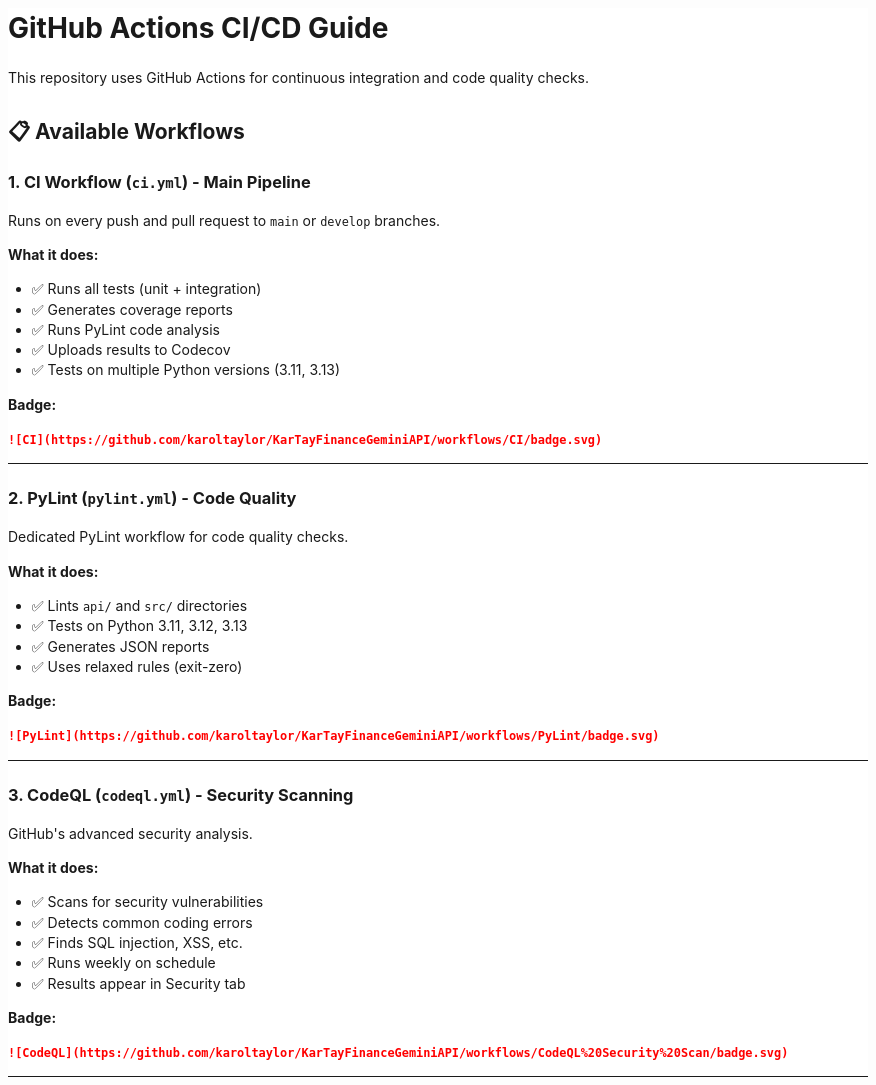 # GitHub Actions CI/CD Guide

This repository uses GitHub Actions for continuous integration and code quality checks.

## 📋 Available Workflows

### 1. **CI Workflow** (`ci.yml`) - Main Pipeline
Runs on every push and pull request to `main` or `develop` branches.

**What it does:**
- ✅ Runs all tests (unit + integration)
- ✅ Generates coverage reports
- ✅ Runs PyLint code analysis
- ✅ Uploads results to Codecov
- ✅ Tests on multiple Python versions (3.11, 3.13)

**Badge:**
```markdown
![CI](https://github.com/karoltaylor/KarTayFinanceGeminiAPI/workflows/CI/badge.svg)
```

---

### 2. **PyLint** (`pylint.yml`) - Code Quality
Dedicated PyLint workflow for code quality checks.

**What it does:**
- ✅ Lints `api/` and `src/` directories
- ✅ Tests on Python 3.11, 3.12, 3.13
- ✅ Generates JSON reports
- ✅ Uses relaxed rules (exit-zero)

**Badge:**
```markdown
![PyLint](https://github.com/karoltaylor/KarTayFinanceGeminiAPI/workflows/PyLint/badge.svg)
```

---

### 3. **CodeQL** (`codeql.yml`) - Security Scanning
GitHub's advanced security analysis.

**What it does:**
- ✅ Scans for security vulnerabilities
- ✅ Detects common coding errors
- ✅ Finds SQL injection, XSS, etc.
- ✅ Runs weekly on schedule
- ✅ Results appear in Security tab

**Badge:**
```markdown
![CodeQL](https://github.com/karoltaylor/KarTayFinanceGeminiAPI/workflows/CodeQL%20Security%20Scan/badge.svg)
```

---